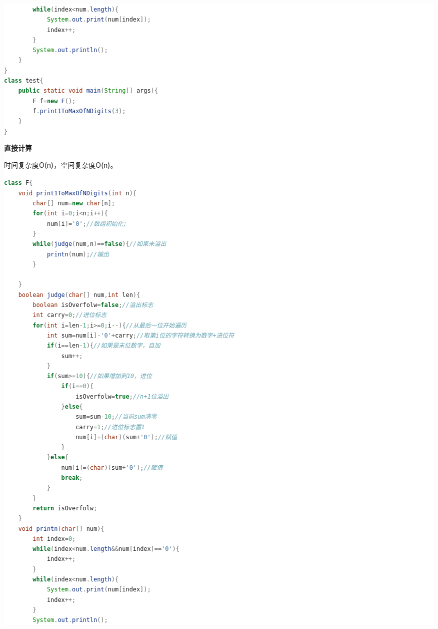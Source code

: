 ```java
        while(index<num.length){
            System.out.print(num[index]);
            index++;
        }
        System.out.println();
    }
}
class test{
    public static void main(String[] args){
        F f=new F();
        f.print1ToMaxOfNDigits(3);
    }
}
```

**直接计算**

时间复杂度O(n)，空间复杂度O(n)。

```java
class F{
    void print1ToMaxOfNDigits(int n){
        char[] num=new char[n];
        for(int i=0;i<n;i++){
            num[i]='0';//数组初始化;
        }
        while(judge(num,n)==false){//如果未溢出
            printn(num);//输出
        }
        
    }
    boolean judge(char[] num,int len){
        boolean isOverfolw=false;//溢出标志
        int carry=0;//进位标志
        for(int i=len-1;i>=0;i--){//从最后一位开始遍历
            int sum=num[i]-'0'+carry;//取第i位的字符转换为数字+进位符
            if(i==len-1){//如果是末位数字，自加
                sum++;
            }
            if(sum>=10){//如果增加到10，进位
                if(i==0){
                    isOverfolw=true;//n+1位溢出
                }else{
                    sum=sum-10;//当前sum清零
                    carry=1;//进位标志置1
                    num[i]=(char)(sum+'0');//赋值
                }
            }else{
                num[i]=(char)(sum+'0');//赋值
                break;
            }
        }
        return isOverfolw;
    }
    void printn(char[] num){
        int index=0;
        while(index<num.length&&num[index]=='0'){
            index++;
        }
        while(index<num.length){
            System.out.print(num[index]);
            index++;
        }
        System.out.println();
```